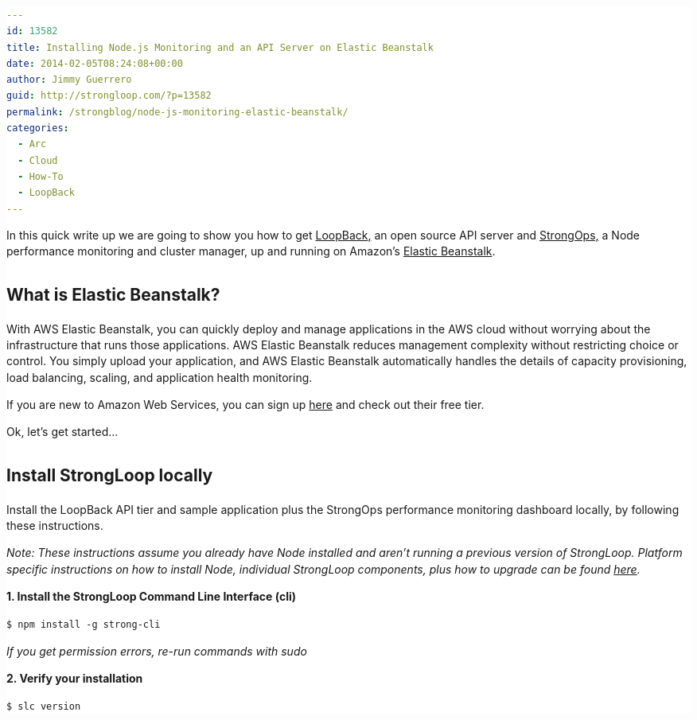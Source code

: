 ```yaml
---
id: 13582
title: Installing Node.js Monitoring and an API Server on Elastic Beanstalk
date: 2014-02-05T08:24:08+00:00
author: Jimmy Guerrero
guid: http://strongloop.com/?p=13582
permalink: /strongblog/node-js-monitoring-elastic-beanstalk/
categories:
  - Arc
  - Cloud
  - How-To
  - LoopBack
---
```

In this quick write up we are going to show you how to get [LoopBack](http://strongloop.com/mobile-application-development/loopback/)<span style="text-decoration: underline;">,</span> an open source API server and [StrongOps,](http://strongloop.com/node-js-performance/strongops/) a Node performance monitoring and cluster manager, up and running on Amazon&#8217;s [Elastic Beanstalk](http://aws.amazon.com/elasticbeanstalk/).

## **What is Elastic Beanstalk?**

With AWS Elastic Beanstalk, you can quickly deploy and manage applications in the AWS cloud without worrying about the infrastructure that runs those applications. AWS Elastic Beanstalk reduces management complexity without restricting choice or control. You simply upload your application, and AWS Elastic Beanstalk automatically handles the details of capacity provisioning, load balancing, scaling, and application health monitoring.

If you are new to Amazon Web Services, you can sign up [here](https://portal.aws.amazon.com/gp/aws/developer/registration/index.html) and check out their free tier.

Ok, let&#8217;s get started&#8230;
  


## **Install StrongLoop locally**

Install the LoopBack API tier and sample application plus the StrongOps performance monitoring dashboard locally, by following these instructions.

_Note: These instructions assume you already have Node installed and aren’t running a previous version of StrongLoop. Platform specific instructions on how to install Node, individual StrongLoop components, plus how to upgrade can be found [here](http://docs.strongloop.com/display/DOC/Getting+started#Gettingstarted-Uninstallpreviousversion)._

**1. Install the StrongLoop Command Line Interface (cli)**

`$ npm install -g strong-cli`

_If you get permission errors, re-run commands with sudo_

**2. Verify your installation**

`$ slc version`
